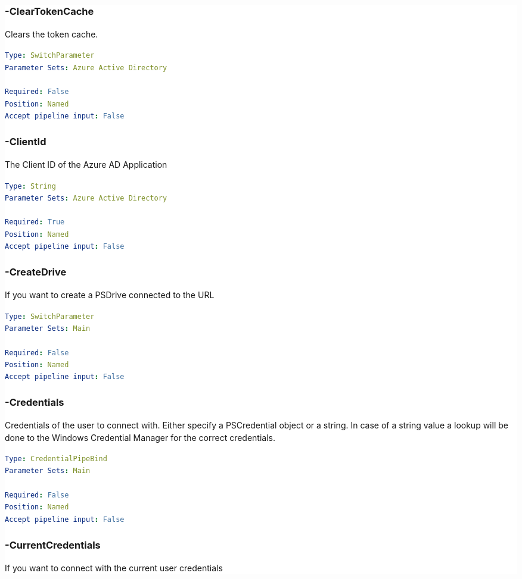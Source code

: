 ### -ClearTokenCache
Clears the token cache.

```yaml
Type: SwitchParameter
Parameter Sets: Azure Active Directory

Required: False
Position: Named
Accept pipeline input: False
```

### -ClientId
The Client ID of the Azure AD Application

```yaml
Type: String
Parameter Sets: Azure Active Directory

Required: True
Position: Named
Accept pipeline input: False
```

### -CreateDrive
If you want to create a PSDrive connected to the URL

```yaml
Type: SwitchParameter
Parameter Sets: Main

Required: False
Position: Named
Accept pipeline input: False
```

### -Credentials
Credentials of the user to connect with. Either specify a PSCredential object or a string. In case of a string value a lookup will be done to the Windows Credential Manager for the correct credentials.

```yaml
Type: CredentialPipeBind
Parameter Sets: Main

Required: False
Position: Named
Accept pipeline input: False
```

### -CurrentCredentials
If you want to connect with the current user credentials
